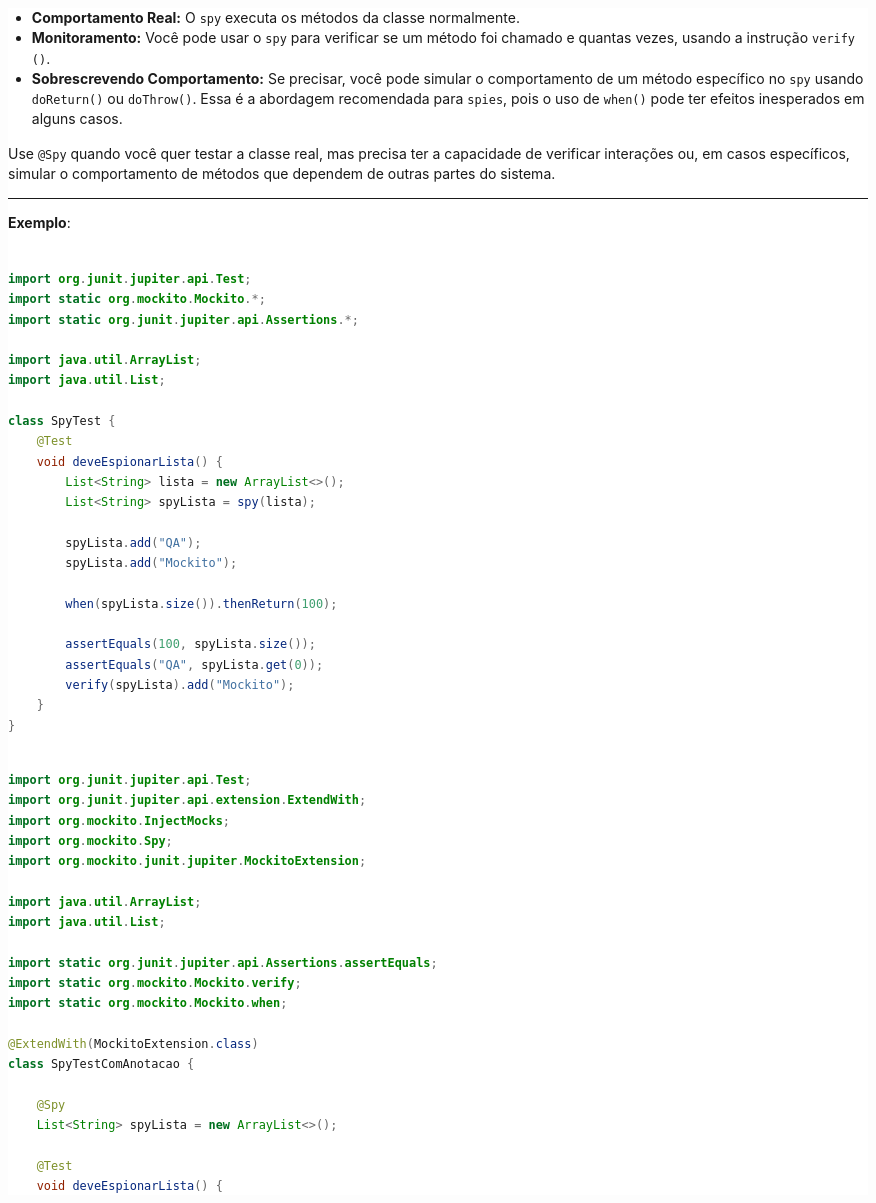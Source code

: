 - **Comportamento Real:** O `spy` executa os métodos da classe normalmente.
- **Monitoramento:** Você pode usar o `spy` para verificar se um método foi chamado e quantas vezes, usando a instrução `verify()`.
- **Sobrescrevendo Comportamento:** Se precisar, você pode simular o comportamento de um método específico no `spy` usando `doReturn()` ou `doThrow()`. Essa é a abordagem recomendada para `spies`, pois o uso de `when()` pode ter efeitos inesperados em alguns casos.

Use `@Spy` quando você quer testar a classe real, mas precisa ter a capacidade de verificar interações ou, em casos específicos, simular o comportamento de métodos que dependem de outras partes do sistema.

---

**Exemplo**:  

```java

import org.junit.jupiter.api.Test;
import static org.mockito.Mockito.*;
import static org.junit.jupiter.api.Assertions.*;

import java.util.ArrayList;
import java.util.List;

class SpyTest {
    @Test
    void deveEspionarLista() {
        List<String> lista = new ArrayList<>();
        List<String> spyLista = spy(lista);

        spyLista.add("QA");
        spyLista.add("Mockito");

        when(spyLista.size()).thenReturn(100);

        assertEquals(100, spyLista.size());
        assertEquals("QA", spyLista.get(0));
        verify(spyLista).add("Mockito");
    }
}

```

```java

import org.junit.jupiter.api.Test;
import org.junit.jupiter.api.extension.ExtendWith;
import org.mockito.InjectMocks;
import org.mockito.Spy;
import org.mockito.junit.jupiter.MockitoExtension;

import java.util.ArrayList;
import java.util.List;

import static org.junit.jupiter.api.Assertions.assertEquals;
import static org.mockito.Mockito.verify;
import static org.mockito.Mockito.when;

@ExtendWith(MockitoExtension.class)
class SpyTestComAnotacao {

    @Spy
    List<String> spyLista = new ArrayList<>();

    @Test
    void deveEspionarLista() {
```